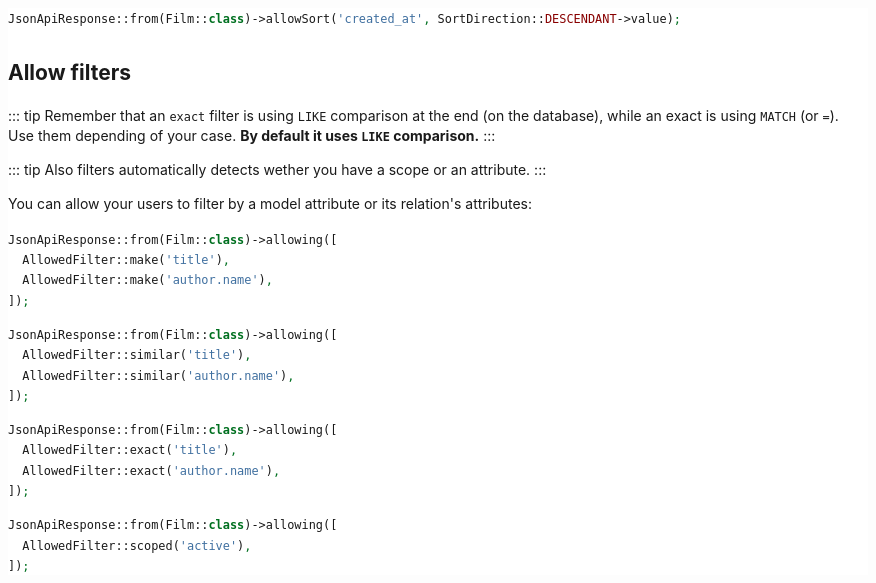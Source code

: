 ```php
JsonApiResponse::from(Film::class)->allowSort('created_at', SortDirection::DESCENDANT->value);
```

  </CodeGroupItem>
</CodeGroup>

## Allow filters

::: tip
Remember that an `exact` filter is using `LIKE` comparison at the end (on the database), while an exact is using `MATCH` (or `=`). Use them depending of your case. **By default it uses `LIKE` comparison.**
:::

::: tip
Also filters automatically detects wether you have a scope or an attribute.
:::

You can allow your users to filter by a model attribute or its relation's attributes:

<CodeGroup>
  <CodeGroupItem title="DEFAULT">

```php
JsonApiResponse::from(Film::class)->allowing([
  AllowedFilter::make('title'),
  AllowedFilter::make('author.name'),
]);
```

  </CodeGroupItem>
  <CodeGroupItem title="SIMILAR">

```php
JsonApiResponse::from(Film::class)->allowing([
  AllowedFilter::similar('title'),
  AllowedFilter::similar('author.name'),
]);
```

  </CodeGroupItem>
  <CodeGroupItem title="EXACT">

```php
JsonApiResponse::from(Film::class)->allowing([
  AllowedFilter::exact('title'),
  AllowedFilter::exact('author.name'),
]);
```

  </CodeGroupItem>
  
  <CodeGroupItem title="SCOPE">

```php
JsonApiResponse::from(Film::class)->allowing([
  AllowedFilter::scoped('active'),
]);
```
